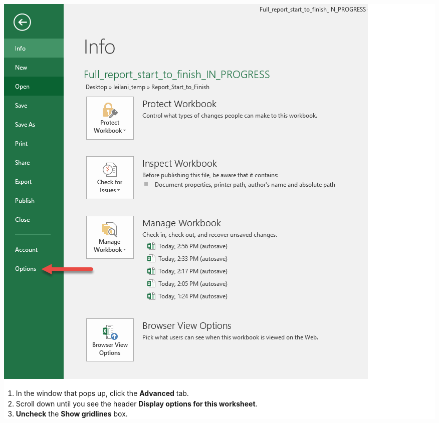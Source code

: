 ![](/images/L-Dev-Report_from_Scratch/119.png)

1. In the window that pops up, click the **Advanced** tab.
2. Scroll down until you see the header **Display options for this worksheet**.
3. **Uncheck** the **Show gridlines** box.
